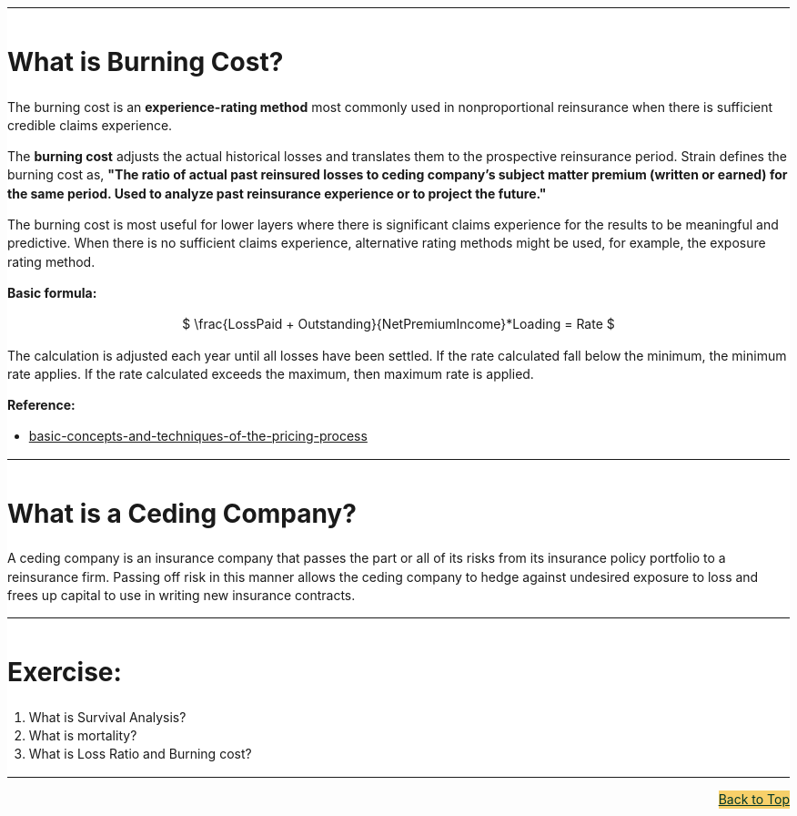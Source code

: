 
----

# What is Burning Cost?

The burning cost is an **experience-rating method** most commonly used in nonproportional reinsurance when there is sufficient credible claims experience. 

The **burning cost** adjusts the actual historical losses and translates them to the prospective reinsurance period. Strain defines the burning cost as, **"The ratio of actual past reinsured losses to ceding company’s subject matter premium (written or earned) for the same period. Used to analyze past reinsurance experience or to project the future."** 

The burning cost is most useful for lower layers
where there is significant claims experience for the results to be meaningful and predictive. When there is no sufficient claims experience, alternative rating methods might be used, for example, the exposure rating method. 

**Basic formula:**

<center>

$
\frac{LossPaid + Outstanding}{NetPremiumIncome}*Loading = Rate
$

</center>


The calculation is adjusted each year until all losses have been settled. If the rate calculated fall below the minimum, the minimum rate applies. If the rate calculated exceeds the maximum, then maximum  rate is applied.  

**Reference:**

- [basic-concepts-and-techniques-of-the-pricing-process](https://www.cii.co.uk/fact-files/actuarial/basic-concepts-and-techniques-of-the-pricing-process/)

----

# What is a Ceding Company?

A ceding company is an insurance company that passes the part or all of its risks from its insurance policy portfolio to a reinsurance firm. Passing off risk in this manner allows the ceding company to hedge against undesired exposure to loss and frees up capital to use in writing new insurance contracts.


----

# Exercise:

1. What is Survival Analysis?
2. What is mortality?
3. What is Loss Ratio and Burning cost?

----

<a href="#Top" style="color:#023628;background-color: #f7d06a;float: right;">Back to Top</a>